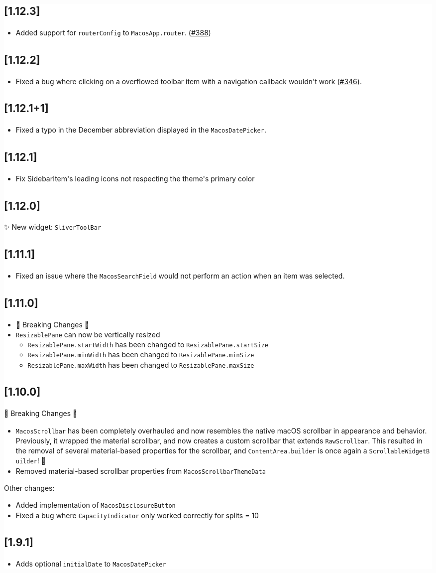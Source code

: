 ## [1.12.3]
* Added support for `routerConfig` to `MacosApp.router`. ([#388](https://github.com/macosui/macos_ui/issues/388))

## [1.12.2]
* Fixed a bug where clicking on a overflowed toolbar item with a navigation callback wouldn't work ([#346](https://github.com/GroovinChip/macos_ui/issues/346)).

## [1.12.1+1]
* Fixed a typo in the December abbreviation displayed in the `MacosDatePicker`.

## [1.12.1]
* Fix SidebarItem's leading icons not respecting the theme's primary color

## [1.12.0]
✨ New widget: `SliverToolBar`

## [1.11.1]
* Fixed an issue where the `MacosSearchField` would not perform an action when an item was selected.

## [1.11.0]
* 🚨 Breaking Changes 🚨
* `ResizablePane` can now be vertically resized
  * `ResizablePane.startWidth` has been changed to `ResizablePane.startSize`
  * `ResizablePane.minWidth` has been changed to `ResizablePane.minSize`
  * `ResizablePane.maxWidth` has been changed to `ResizablePane.maxSize`

## [1.10.0]
🚨 Breaking Changes 🚨
* `MacosScrollbar` has been completely overhauled and now resembles the native macOS scrollbar in appearance and
  behavior. Previously, it wrapped the material scrollbar, and now creates a custom scrollbar that extends
  `RawScrollbar`. This resulted in the removal of several material-based properties for the scrollbar, and
  `ContentArea.builder` is once again a `ScrollableWidgetBuilder`! 🎉
* Removed material-based scrollbar properties from `MacosScrollbarThemeData`

Other changes:
* Added implementation of `MacosDisclosureButton`
* Fixed a bug where `CapacityIndicator` only worked correctly for splits = 10

## [1.9.1]
* Adds optional `initialDate` to `MacosDatePicker`
